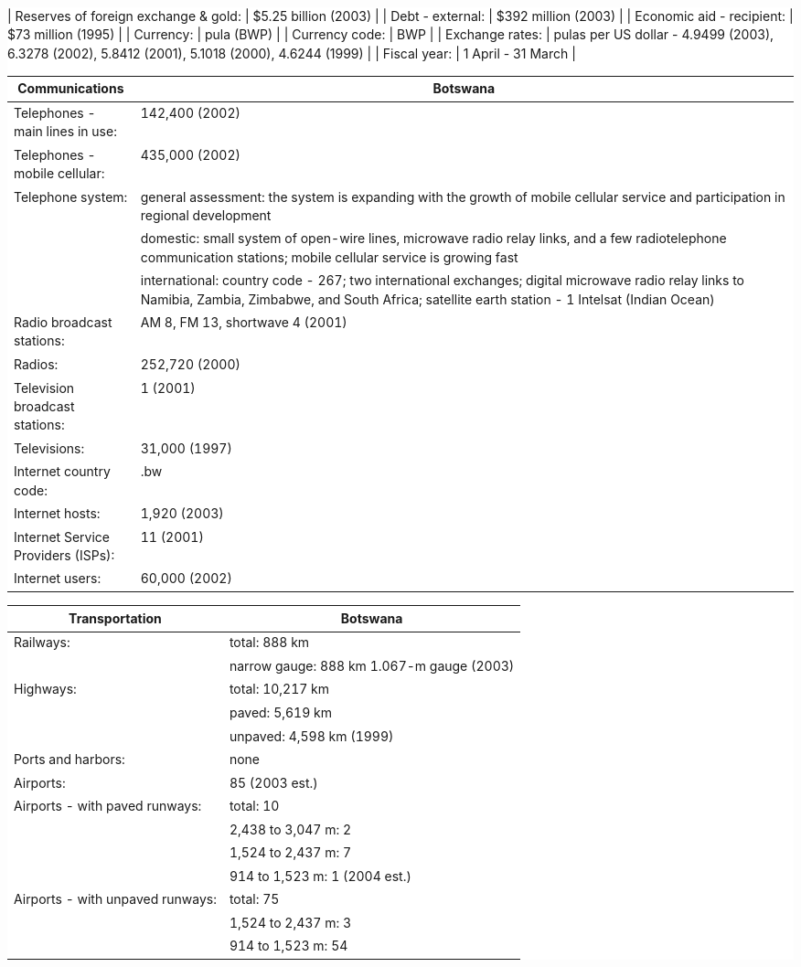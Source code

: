 | Reserves of foreign exchange & gold: | $5.25 billion (2003) |
| Debt - external: | $392 million (2003) |
| Economic aid - recipient: | $73 million (1995) |
| Currency: | pula (BWP) |
| Currency code: | BWP |
| Exchange rates: | pulas per US dollar - 4.9499 (2003), 6.3278 (2002), 5.8412 (2001), 5.1018 (2000), 4.6244 (1999) |
| Fiscal year: | 1 April - 31 March |

| Communications | Botswana |
| --- | --- |
| Telephones - main lines in use: | 142,400 (2002) |
| Telephones - mobile cellular: | 435,000 (2002) |
| Telephone system: | general assessment: the system is expanding with the growth of mobile cellular service and participation in regional development |
| | domestic: small system of open-wire lines, microwave radio relay links, and a few radiotelephone communication stations; mobile cellular service is growing fast |
| | international: country code - 267; two international exchanges; digital microwave radio relay links to Namibia, Zambia, Zimbabwe, and South Africa; satellite earth station - 1 Intelsat (Indian Ocean) |
| Radio broadcast stations: | AM 8, FM 13, shortwave 4 (2001) |
| Radios: | 252,720 (2000) |
| Television broadcast stations: | 1 (2001) |
| Televisions: | 31,000 (1997) |
| Internet country code: | .bw |
| Internet hosts: | 1,920 (2003) |
| Internet Service Providers (ISPs): | 11 (2001) |
| Internet users: | 60,000 (2002) |

| Transportation | Botswana |
| --- | --- |
| Railways: | total: 888 km |
| | narrow gauge: 888 km 1.067-m gauge (2003) |
| Highways: | total: 10,217 km |
| | paved: 5,619 km |
| | unpaved: 4,598 km (1999) |
| Ports and harbors: | none |
| Airports: | 85 (2003 est.) |
| Airports - with paved runways: | total: 10 |
| | 2,438 to 3,047 m: 2 |
| | 1,524 to 2,437 m: 7 |
| | 914 to 1,523 m: 1 (2004 est.) |
| Airports - with unpaved runways: | total: 75 |
| | 1,524 to 2,437 m: 3 |
| | 914 to 1,523 m: 54 |